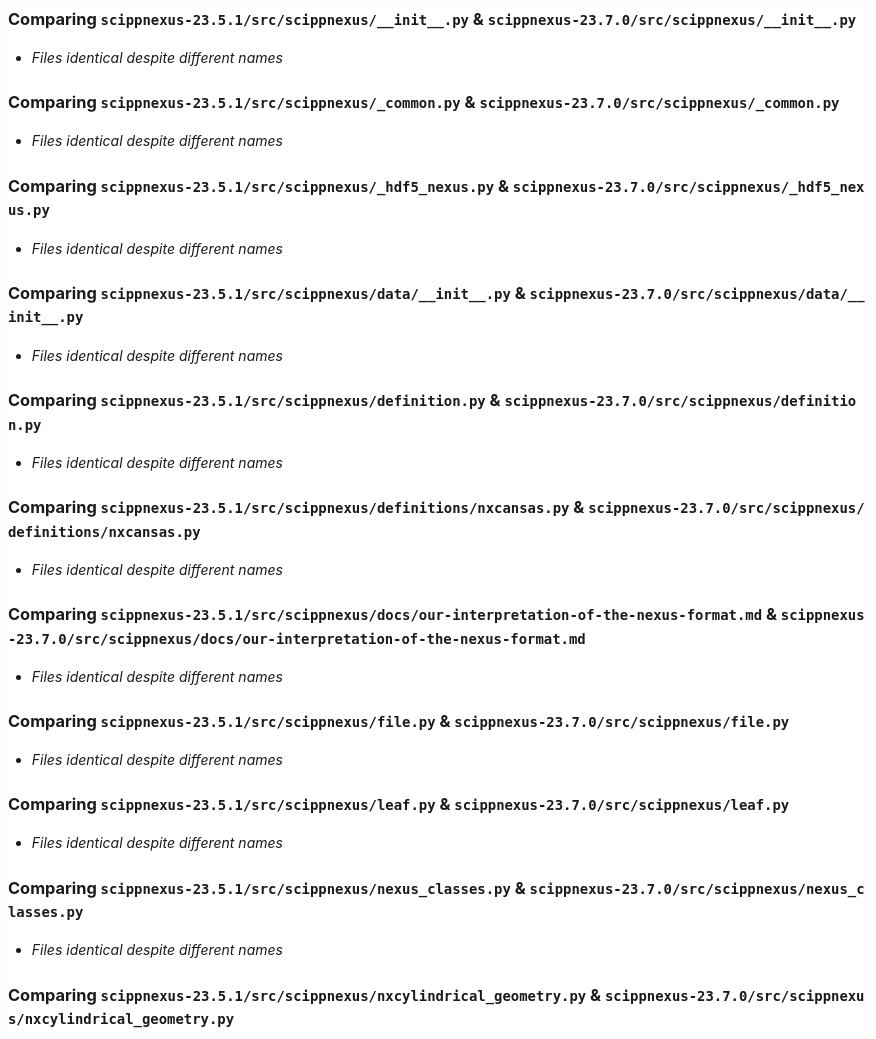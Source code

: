 ### Comparing `scippnexus-23.5.1/src/scippnexus/__init__.py` & `scippnexus-23.7.0/src/scippnexus/__init__.py`

 * *Files identical despite different names*

### Comparing `scippnexus-23.5.1/src/scippnexus/_common.py` & `scippnexus-23.7.0/src/scippnexus/_common.py`

 * *Files identical despite different names*

### Comparing `scippnexus-23.5.1/src/scippnexus/_hdf5_nexus.py` & `scippnexus-23.7.0/src/scippnexus/_hdf5_nexus.py`

 * *Files identical despite different names*

### Comparing `scippnexus-23.5.1/src/scippnexus/data/__init__.py` & `scippnexus-23.7.0/src/scippnexus/data/__init__.py`

 * *Files identical despite different names*

### Comparing `scippnexus-23.5.1/src/scippnexus/definition.py` & `scippnexus-23.7.0/src/scippnexus/definition.py`

 * *Files identical despite different names*

### Comparing `scippnexus-23.5.1/src/scippnexus/definitions/nxcansas.py` & `scippnexus-23.7.0/src/scippnexus/definitions/nxcansas.py`

 * *Files identical despite different names*

### Comparing `scippnexus-23.5.1/src/scippnexus/docs/our-interpretation-of-the-nexus-format.md` & `scippnexus-23.7.0/src/scippnexus/docs/our-interpretation-of-the-nexus-format.md`

 * *Files identical despite different names*

### Comparing `scippnexus-23.5.1/src/scippnexus/file.py` & `scippnexus-23.7.0/src/scippnexus/file.py`

 * *Files identical despite different names*

### Comparing `scippnexus-23.5.1/src/scippnexus/leaf.py` & `scippnexus-23.7.0/src/scippnexus/leaf.py`

 * *Files identical despite different names*

### Comparing `scippnexus-23.5.1/src/scippnexus/nexus_classes.py` & `scippnexus-23.7.0/src/scippnexus/nexus_classes.py`

 * *Files identical despite different names*

### Comparing `scippnexus-23.5.1/src/scippnexus/nxcylindrical_geometry.py` & `scippnexus-23.7.0/src/scippnexus/nxcylindrical_geometry.py`
